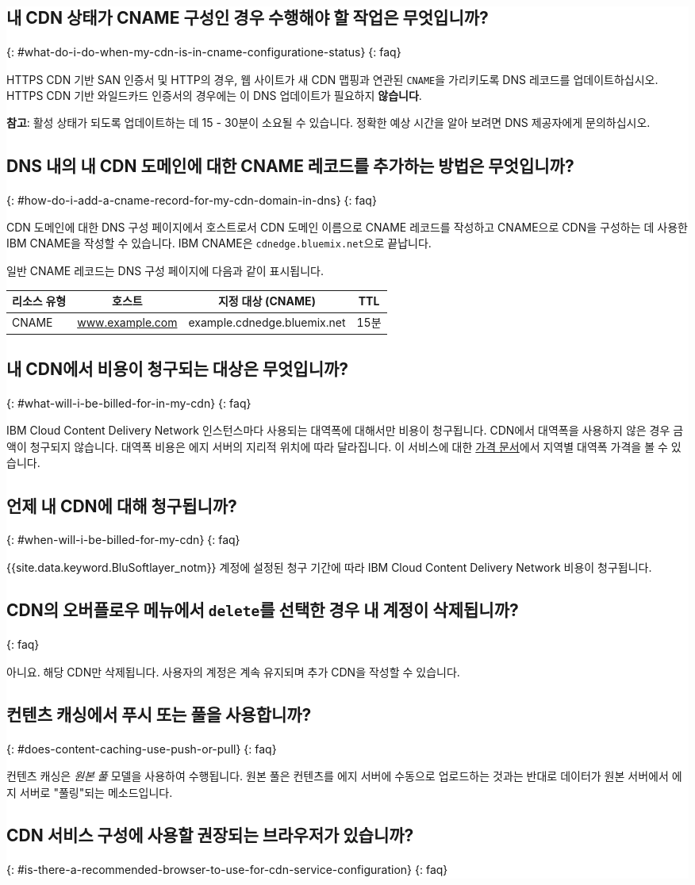 ## 내 CDN 상태가 CNAME 구성인 경우 수행해야 할 작업은 무엇입니까?
{: #what-do-i-do-when-my-cdn-is-in-cname-configuratione-status}
{: faq}

HTTPS CDN 기반 SAN 인증서 및 HTTP의 경우, 웹 사이트가 새 CDN 맵핑과 연관된 `CNAME`을 가리키도록 DNS 레코드를 업데이트하십시오. HTTPS CDN 기반 와일드카드 인증서의 경우에는 이 DNS 업데이트가 필요하지 **않습니다**.

**참고**: 활성 상태가 되도록 업데이트하는 데 15 - 30분이 소요될 수 있습니다. 정확한 예상 시간을 알아 보려면 DNS 제공자에게 문의하십시오.

## DNS 내의 내 CDN 도메인에 대한 CNAME 레코드를 추가하는 방법은 무엇입니까?
{: #how-do-i-add-a-cname-record-for-my-cdn-domain-in-dns}
{: faq}

CDN 도메인에 대한 DNS 구성 페이지에서 호스트로서 CDN 도메인 이름으로 CNAME 레코드를 작성하고 CNAME으로 CDN을 구성하는 데 사용한 IBM CNAME을 작성할 수 있습니다. IBM CNAME은 `cdnedge.bluemix.net`으로 끝납니다.

일반 CNAME 레코드는 DNS 구성 페이지에 다음과 같이 표시됩니다.

| **리소스 유형** | **호스트** | **지정 대상 (CNAME)** | **TTL** |
|------------------|---------|-------------|----------------|
|CNAME | www.example.com | example.cdnedge.bluemix.net | 15분 |


## 내 CDN에서 비용이 청구되는 대상은 무엇입니까?
{: #what-will-i-be-billed-for-in-my-cdn}
{: faq}

IBM Cloud Content Delivery Network 인스턴스마다 사용되는 대역폭에 대해서만 비용이 청구됩니다. CDN에서 대역폭을 사용하지 않은 경우 금액이 청구되지 않습니다. 대역폭 비용은 에지 서버의 지리적 위치에 따라 달라집니다. 이 서비스에 대한 [가격 문서](/docs/infrastructure/CDN?topic=CDN-pricing)에서 지역별 대역폭 가격을 볼 수 있습니다.

## 언제 내 CDN에 대해 청구됩니까?
{: #when-will-i-be-billed-for-my-cdn}
{: faq}

{{site.data.keyword.BluSoftlayer_notm}} 계정에 설정된 청구 기간에 따라 IBM Cloud Content Delivery Network 비용이 청구됩니다.

## CDN의 오버플로우 메뉴에서 `delete`를 선택한 경우 내 계정이 삭제됩니까?
{: faq}

아니요. 해당 CDN만 삭제됩니다. 사용자의 계정은 계속 유지되며 추가 CDN을 작성할 수 있습니다.

## 컨텐츠 캐싱에서 푸시 또는 풀을 사용합니까?
{: #does-content-caching-use-push-or-pull}
{: faq}

컨텐츠 캐싱은 _원본 풀_ 모델을 사용하여 수행됩니다. 원본 풀은 컨텐츠를 에지 서버에 수동으로 업로드하는 것과는 반대로 데이터가 원본 서버에서 에지 서버로 "풀링"되는 메소드입니다.

## CDN 서비스 구성에 사용할 권장되는 브라우저가 있습니까?
{: #is-there-a-recommended-browser-to-use-for-cdn-service-configuration}
{: faq}
